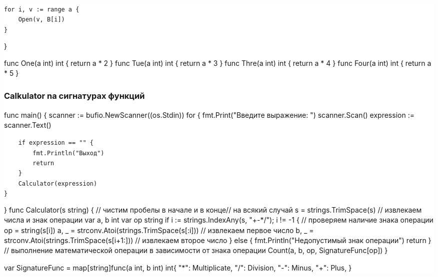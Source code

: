	for i, v := range a {
		Open(v, B[i])
	}
}

func One(a int) int {
	return a * 2
}
func Tue(a int) int {
	return a * 3
}
func Thre(a int) int {
	return a * 4
}
func Four(a int) int {
	return a * 5
}
### Calkulator na сигнатурах функций
func main() {
	scanner := bufio.NewScanner((os.Stdin))
	for {
		fmt.Print("Введите выражение: ")
		scanner.Scan()
		expression := scanner.Text()

		if expression == "" {
			fmt.Println("Выход")
			return
		}
		Calculator(expression)
	}

}
func Calculator(s string) {
	// чистим пробелы в начале и в конце// на всякий случай
	s = strings.TrimSpace(s)
	// извлекаем числа и знак операции
	var a, b int
	var op string
	if i := strings.IndexAny(s, "+-*/"); i != -1 { // проверяем наличие знака операции
		op = string(s[i])
		a, _ = strconv.Atoi(strings.TrimSpace(s[:i]))   // извлекаем первое число
		b, _ = strconv.Atoi(strings.TrimSpace(s[i+1:])) // извлекаем второе число
	} else {
		fmt.Println("Недопустимый знак операции")
		return
	}
	// выполнение математической операции в зависимости от знака операции
	Count(a, b, op, SignatureFunc[op])
}

var SignatureFunc = map[string]func(a int, b int) int{
	"*": Multiplicate,
	"/": Division,
	"-": Minus,
	"+": Plus,
}
